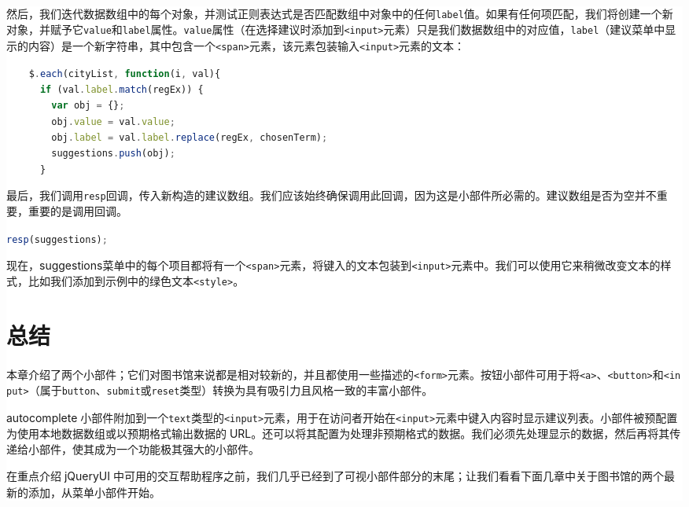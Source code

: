 然后，我们迭代数据数组中的每个对象，并测试正则表达式是否匹配数组中对象中的任何`label`值。如果有任何项匹配，我们将创建一个新对象，并赋予它`value`和`label`属性。`value`属性（在选择建议时添加到`<input>`元素）只是我们数据数组中的对应值，`label`（建议菜单中显示的内容）是一个新字符串，其中包含一个`<span>`元素，该元素包装输入`<input>`元素的文本：

```js
    $.each(cityList, function(i, val){
      if (val.label.match(regEx)) {
        var obj = {};
        obj.value = val.value;
        obj.label = val.label.replace(regEx, chosenTerm);
        suggestions.push(obj);
      }
```

最后，我们调用`resp`回调，传入新构造的建议数组。我们应该始终确保调用此回调，因为这是小部件所必需的。建议数组是否为空并不重要，重要的是调用回调。

```js
resp(suggestions);
```

现在，suggestions菜单中的每个项目都将有一个`<span>`元素，将键入的文本包装到`<input>`元素中。我们可以使用它来稍微改变文本的样式，比如我们添加到示例中的绿色文本`<style>`。

# 总结

本章介绍了两个小部件；它们对图书馆来说都是相对较新的，并且都使用一些描述的`<form>`元素。按钮小部件可用于将`<a>`、`<button>`和`<input>`（属于`button`、`submit`或`reset`类型）转换为具有吸引力且风格一致的丰富小部件。

autocomplete 小部件附加到一个`text`类型的`<input>`元素，用于在访问者开始在`<input>`元素中键入内容时显示建议列表。小部件被预配置为使用本地数据数组或以预期格式输出数据的 URL。还可以将其配置为处理非预期格式的数据。我们必须先处理显示的数据，然后再将其传递给小部件，使其成为一个功能极其强大的小部件。

在重点介绍 jQueryUI 中可用的交互帮助程序之前，我们几乎已经到了可视小部件部分的末尾；让我们看看下面几章中关于图书馆的两个最新的添加，从菜单小部件开始。